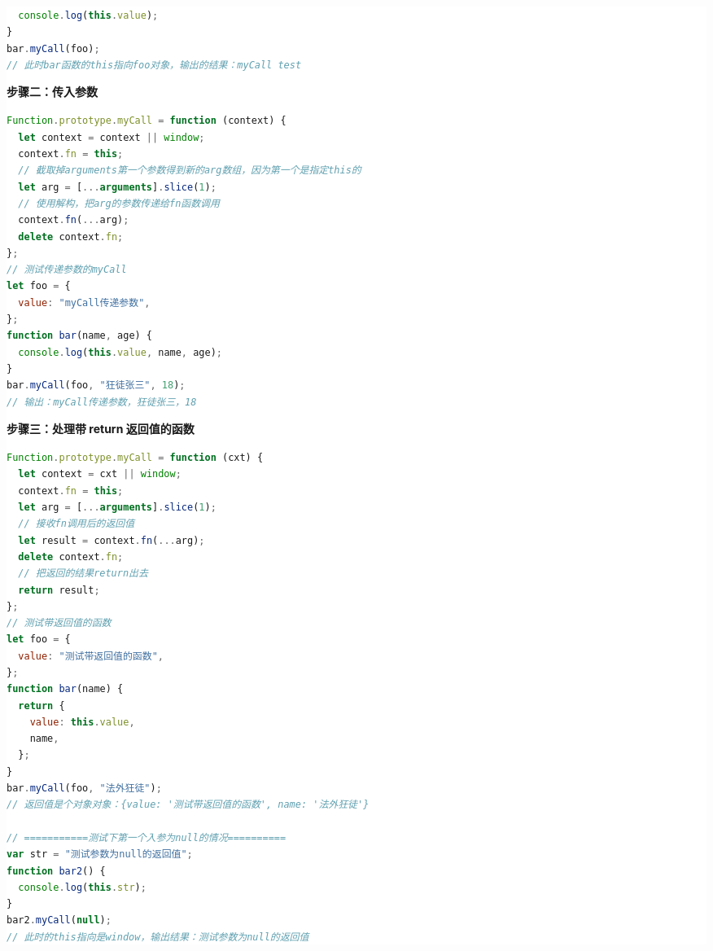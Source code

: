 ```js
  console.log(this.value);
}
bar.myCall(foo);
// 此时bar函数的this指向foo对象，输出的结果：myCall test
```

**步骤二：传入参数**

```js
Function.prototype.myCall = function (context) {
  let context = context || window;
  context.fn = this;
  // 截取掉arguments第一个参数得到新的arg数组，因为第一个是指定this的
  let arg = [...arguments].slice(1);
  // 使用解构，把arg的参数传递给fn函数调用
  context.fn(...arg);
  delete context.fn;
};
// 测试传递参数的myCall
let foo = {
  value: "myCall传递参数",
};
function bar(name, age) {
  console.log(this.value, name, age);
}
bar.myCall(foo, "狂徒张三", 18);
// 输出：myCall传递参数，狂徒张三，18
```

**步骤三：处理带 return 返回值的函数**

```js
Function.prototype.myCall = function (cxt) {
  let context = cxt || window;
  context.fn = this;
  let arg = [...arguments].slice(1);
  // 接收fn调用后的返回值
  let result = context.fn(...arg);
  delete context.fn;
  // 把返回的结果return出去
  return result;
};
// 测试带返回值的函数
let foo = {
  value: "测试带返回值的函数",
};
function bar(name) {
  return {
    value: this.value,
    name,
  };
}
bar.myCall(foo, "法外狂徒");
// 返回值是个对象对象：{value: '测试带返回值的函数', name: '法外狂徒'}

// ===========测试下第一个入参为null的情况==========
var str = "测试参数为null的返回值";
function bar2() {
  console.log(this.str);
}
bar2.myCall(null);
// 此时的this指向是window，输出结果：测试参数为null的返回值
```

